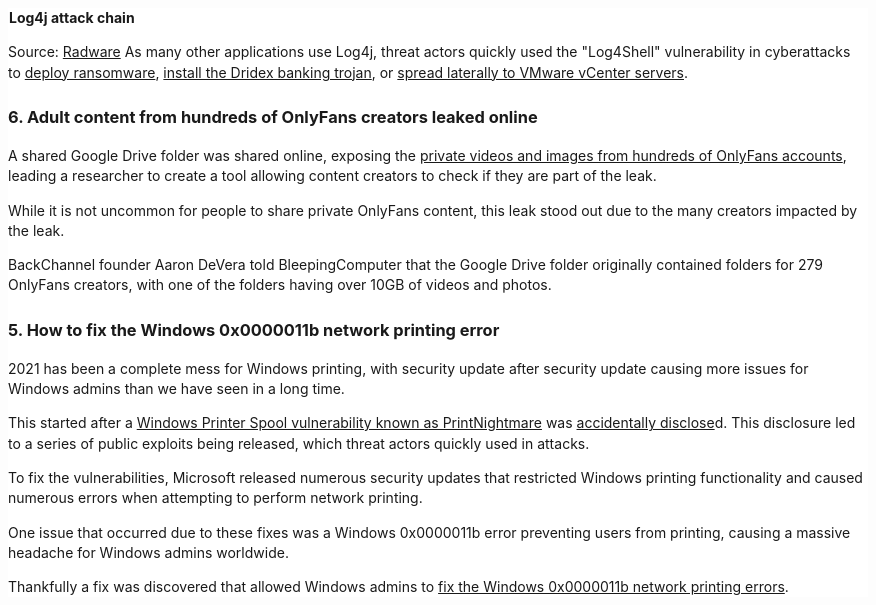 ![](data:image/gif;base64,R0lGODlhAQABAAAAACH5BAEKAAEALAAAAAABAAEAAAICTAEAOw==)**Log4j attack chain**  

Source: [Radware](https://www.radware.com/security/threat-advisories-and-attack-reports/log4shell-critical-log4j-vulnerability/)
As many other applications use Log4j, threat actors quickly used the "Log4Shell" vulnerability in cyberattacks to [deploy ransomware](https://www.bleepingcomputer.com/news/security/new-ransomware-now-being-deployed-in-log4shell-attacks/), [install the Dridex banking trojan](https://www.bleepingcomputer.com/news/security/log4j-vulnerability-now-used-to-install-dridex-banking-malware/), or [spread laterally to VMware vCenter servers](https://www.bleepingcomputer.com/news/security/conti-ransomware-uses-log4j-bug-to-hack-vmware-vcenter-servers/).


### 6. Adult content from hundreds of OnlyFans creators leaked online


A shared Google Drive folder was shared online, exposing the [private videos and images from hundreds of OnlyFans accounts](https://www.bleepingcomputer.com/news/security/adult-content-from-hundreds-of-onlyfans-creators-leaked-online/), leading a researcher to create a tool allowing content creators to check if they are part of the leak.


While it is not uncommon for people to share private OnlyFans content, this leak stood out due to the many creators impacted by the leak.


BackChannel founder Aaron DeVera told BleepingComputer that the Google Drive folder originally contained folders for 279 OnlyFans creators, with one of the folders having over 10GB of videos and photos.


### 5. How to fix the Windows 0x0000011b network printing error


2021 has been a complete mess for Windows printing, with security update after security update causing more issues for Windows admins than we have seen in a long time.


This started after a [Windows Printer Spool vulnerability known as PrintNightmare](https://www.bleepingcomputer.com/news/microsoft/microsoft-fixes-remaining-windows-printnightmare-vulnerabilities/) was [accidentally disclose](https://www.bleepingcomputer.com/news/security/public-windows-printnightmare-0-day-exploit-allows-domain-takeover/)d. This disclosure led to a series of public exploits being released, which threat actors quickly used in attacks.


To fix the vulnerabilities, Microsoft released numerous security updates that restricted Windows printing functionality and caused numerous errors when attempting to perform network printing.


One issue that occurred due to these fixes was a Windows 0x0000011b error preventing users from printing, causing a massive headache for Windows admins worldwide.


Thankfully a fix was discovered that allowed Windows admins to [fix the Windows 0x0000011b network printing errors](https://www.bleepingcomputer.com/news/microsoft/how-to-fix-the-windows-0x0000011b-network-printing-error/).

